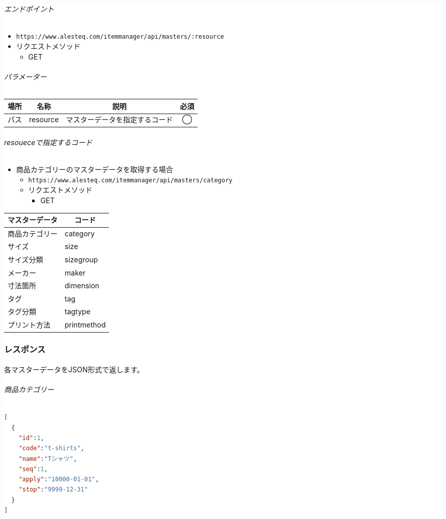 ###### エンドポイント

- `https://www.alesteq.com/itemmanager/api/masters/:resource`
- リクエストメソッド
  - GET

###### パラメーター

| 場所 | 名称     | 説明                           | 必須 |
| ---- | -------- | ------------------------------ | :--: |
| パス | resource | マスターデータを指定するコード |  ◯   |

###### resoueceで指定するコード

+ 商品カテゴリーのマスターデータを取得する場合
  + `https://www.alesteq.com/itemmanager/api/masters/category`
  + リクエストメソッド
    - GET

| マスターデータ | コード      |
| -------------- | ----------- |
| 商品カテゴリー | category    |
| サイズ         | size        |
| サイズ分類     | sizegroup   |
| メーカー       | maker       |
| 寸法箇所       | dimension   |
| タグ           | tag         |
| タグ分類       | tagtype     |
| プリント方法   | printmethod |



### レスポンス

各マスターデータをJSON形式で返します。



###### 商品カテゴリー

```json
[
  {
    "id":1,
    "code":"t-shirts",
    "name":"Tシャツ",
    "seq":1,
    "apply":"10000-01-01",
    "stop":"9999-12-31"
  }
]
```
